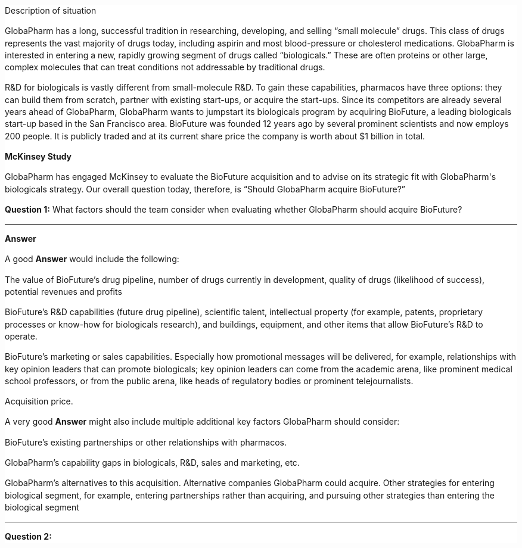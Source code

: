 Description of situation

GlobaPharm has a long, successful tradition in researching, developing, and selling “small molecule” drugs. This class of drugs represents the vast majority of drugs today, including aspirin and most blood-pressure or cholesterol medications. GlobaPharm is interested in entering a new, rapidly growing segment of drugs called “biologicals.” These are often proteins or other large, complex molecules that can treat conditions not addressable by traditional drugs.

R&D for biologicals is vastly different from small-molecule R&D. To gain these capabilities, pharmacos have three options: they can build them from scratch, partner with existing start-ups, or acquire the start-ups. Since its competitors are already several years ahead of GlobaPharm, GlobaPharm wants to jumpstart its biologicals program by acquiring BioFuture, a leading biologicals start-up based in the San Francisco area. BioFuture was founded 12 years ago by several prominent scientists and now employs 200 people. It is publicly traded and at its current share price the company is worth about $1 billion in total.

**McKinsey Study**

GlobaPharm has engaged McKinsey to evaluate the BioFuture acquisition and to advise on its strategic fit with GlobaPharm's biologicals strategy. Our overall question today, therefore, is “Should GlobaPharm acquire BioFuture?”

**Question 1:**
What factors should the team consider when evaluating whether GlobaPharm should acquire BioFuture?

---

**Answer**

A good **Answer** would include the following:

The value of BioFuture’s drug pipeline, number of drugs currently in development, quality of drugs (likelihood of success), potential revenues and profits

BioFuture’s R&D capabilities (future drug pipeline), scientific talent, intellectual property (for example, patents, proprietary processes or know-how for biologicals research), and buildings, equipment, and other items that allow BioFuture’s R&D to operate.

BioFuture’s marketing or sales capabilities. Especially how promotional messages will be delivered, for example, relationships with key opinion leaders that can promote biologicals; key opinion leaders can come from the academic arena, like prominent medical school professors, or from the public arena, like heads of regulatory bodies or prominent telejournalists.

Acquisition price.

A very good **Answer** might also include multiple additional key factors GlobaPharm should consider:

BioFuture’s existing partnerships or other relationships with pharmacos.

GlobaPharm’s capability gaps in biologicals, R&D, sales and marketing, etc.

GlobaPharm’s alternatives to this acquisition. Alternative companies GlobaPharm could acquire. Other strategies for entering biological segment, for example, entering partnerships rather than acquiring, and pursuing other strategies than entering the biological segment

---

**Question 2:**
